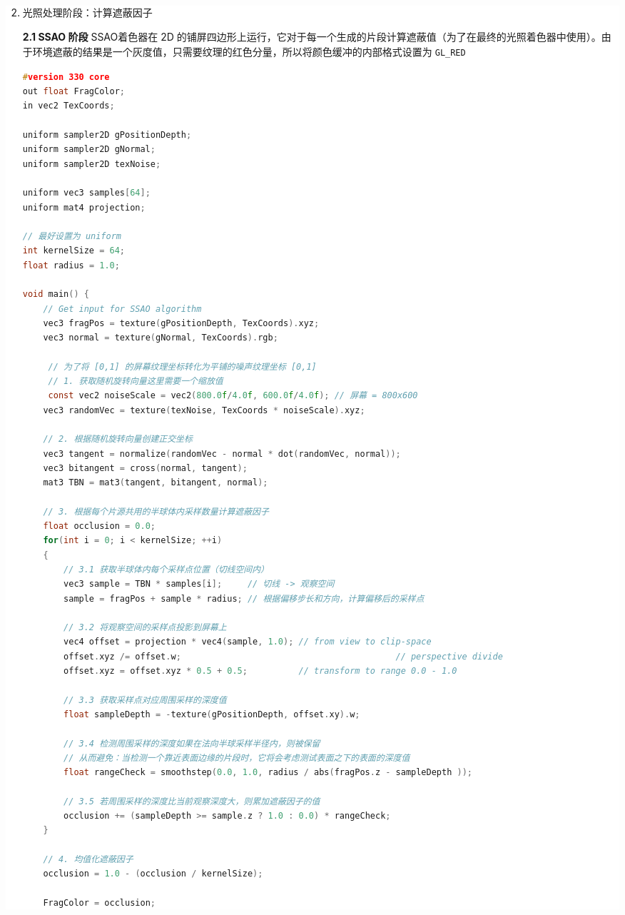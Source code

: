 2. 光照处理阶段：计算遮蔽因子

   **2.1 SSAO 阶段**
   SSAO着色器在 2D 的铺屏四边形上运行，它对于每一个生成的片段计算遮蔽值（为了在最终的光照着色器中使用）。由于环境遮蔽的结果是一个灰度值，只需要纹理的红色分量，所以将颜色缓冲的内部格式设置为 `GL_RED`

   ```c
   #version 330 core
   out float FragColor;
   in vec2 TexCoords;
   
   uniform sampler2D gPositionDepth;
   uniform sampler2D gNormal;
   uniform sampler2D texNoise;
   
   uniform vec3 samples[64];
   uniform mat4 projection;
   
   // 最好设置为 uniform
   int kernelSize = 64;
   float radius = 1.0;
   
   void main() {
       // Get input for SSAO algorithm
       vec3 fragPos = texture(gPositionDepth, TexCoords).xyz;
       vec3 normal = texture(gNormal, TexCoords).rgb;
     
     	// 为了将 [0,1] 的屏幕纹理坐标转化为平铺的噪声纹理坐标 [0,1]
   		// 1. 获取随机旋转向量这里需要一个缩放值
   		const vec2 noiseScale = vec2(800.0f/4.0f, 600.0f/4.0f); // 屏幕 = 800x600
       vec3 randomVec = texture(texNoise, TexCoords * noiseScale).xyz;
     
       // 2. 根据随机旋转向量创建正交坐标
       vec3 tangent = normalize(randomVec - normal * dot(randomVec, normal));
       vec3 bitangent = cross(normal, tangent);
       mat3 TBN = mat3(tangent, bitangent, normal);
     
       // 3. 根据每个片源共用的半球体内采样数量计算遮蔽因子
       float occlusion = 0.0;
       for(int i = 0; i < kernelSize; ++i)
       {
           // 3.1 获取半球体内每个采样点位置（切线空间内）
           vec3 sample = TBN * samples[i];     // 切线 -> 观察空间
           sample = fragPos + sample * radius; // 根据偏移步长和方向，计算偏移后的采样点
           
           // 3.2 将观察空间的采样点投影到屏幕上
           vec4 offset = projection * vec4(sample, 1.0); // from view to clip-space
           offset.xyz /= offset.w; 											// perspective divide
           offset.xyz = offset.xyz * 0.5 + 0.5;          // transform to range 0.0 - 1.0
           
           // 3.3 获取采样点对应周围采样的深度值
           float sampleDepth = -texture(gPositionDepth, offset.xy).w;
           
           // 3.4 检测周围采样的深度如果在法向半球采样半径内，则被保留
           // 从而避免：当检测一个靠近表面边缘的片段时，它将会考虑测试表面之下的表面的深度值
           float rangeCheck = smoothstep(0.0, 1.0, radius / abs(fragPos.z - sampleDepth ));
         
           // 3.5 若周围采样的深度比当前观察深度大，则累加遮蔽因子的值
           occlusion += (sampleDepth >= sample.z ? 1.0 : 0.0) * rangeCheck;           
       }
     
       // 4. 均值化遮蔽因子
       occlusion = 1.0 - (occlusion / kernelSize);
       
       FragColor = occlusion;
   ```